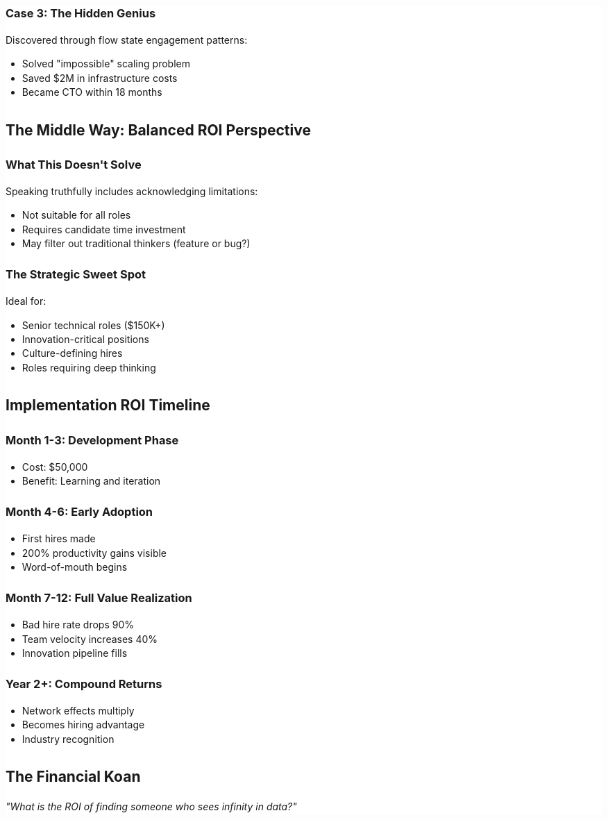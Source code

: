 ### Case 3: The Hidden Genius

Discovered through flow state engagement patterns:
- Solved "impossible" scaling problem
- Saved $2M in infrastructure costs
- Became CTO within 18 months

## The Middle Way: Balanced ROI Perspective

### What This Doesn't Solve

Speaking truthfully includes acknowledging limitations:
- Not suitable for all roles
- Requires candidate time investment
- May filter out traditional thinkers (feature or bug?)

### The Strategic Sweet Spot

Ideal for:
- Senior technical roles ($150K+)
- Innovation-critical positions
- Culture-defining hires
- Roles requiring deep thinking

## Implementation ROI Timeline

### Month 1-3: Development Phase
- Cost: $50,000
- Benefit: Learning and iteration

### Month 4-6: Early Adoption
- First hires made
- 200% productivity gains visible
- Word-of-mouth begins

### Month 7-12: Full Value Realization
- Bad hire rate drops 90%
- Team velocity increases 40%
- Innovation pipeline fills

### Year 2+: Compound Returns
- Network effects multiply
- Becomes hiring advantage
- Industry recognition

## The Financial Koan

*"What is the ROI of finding someone who sees infinity in data?"*

